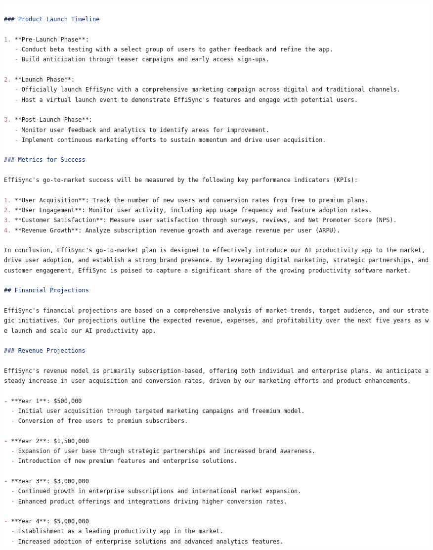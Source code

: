 ```markdown

### Product Launch Timeline

1. **Pre-Launch Phase**:
   - Conduct beta testing with a select group of users to gather feedback and refine the app.
   - Build anticipation through teaser campaigns and early access sign-ups.

2. **Launch Phase**:
   - Officially launch EffiSync with a comprehensive marketing campaign across digital and traditional channels.
   - Host a virtual launch event to demonstrate EffiSync's features and engage with potential users.

3. **Post-Launch Phase**:
   - Monitor user feedback and analytics to identify areas for improvement.
   - Implement continuous marketing efforts to sustain momentum and drive user acquisition.

### Metrics for Success

EffiSync's go-to-market success will be measured by the following key performance indicators (KPIs):

1. **User Acquisition**: Track the number of new users and conversion rates from free to premium plans.
2. **User Engagement**: Monitor user activity, including app usage frequency and feature adoption rates.
3. **Customer Satisfaction**: Measure user satisfaction through surveys, reviews, and Net Promoter Score (NPS).
4. **Revenue Growth**: Analyze subscription revenue growth and average revenue per user (ARPU).

In conclusion, EffiSync's go-to-market plan is designed to effectively introduce our AI productivity app to the market, drive user adoption, and establish a strong brand presence. By leveraging digital marketing, strategic partnerships, and customer engagement, EffiSync is poised to capture a significant share of the growing productivity software market.

## Financial Projections

EffiSync's financial projections are based on a comprehensive analysis of market trends, target audience, and our strategic initiatives. Our projections outline the expected revenue, expenses, and profitability over the next five years as we launch and scale our AI productivity app.

### Revenue Projections

EffiSync's revenue model is primarily subscription-based, offering both individual and enterprise plans. We anticipate a steady increase in user acquisition and conversion rates, driven by our marketing efforts and product enhancements.

- **Year 1**: $500,000
  - Initial user acquisition through targeted marketing campaigns and freemium model.
  - Conversion of free users to premium subscribers.

- **Year 2**: $1,500,000
  - Expansion of user base through strategic partnerships and increased brand awareness.
  - Introduction of new premium features and enterprise solutions.

- **Year 3**: $3,000,000
  - Continued growth in enterprise subscriptions and international market expansion.
  - Enhanced product offerings and integrations driving higher conversion rates.

- **Year 4**: $5,000,000
  - Establishment as a leading productivity app in the market.
  - Increased adoption of enterprise solutions and advanced analytics features.

```